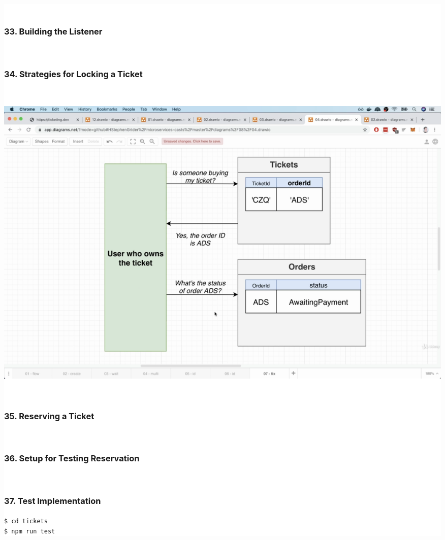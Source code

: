 <br/>

### 33. Building the Listener

<br/>

### 34. Strategies for Locking a Ticket

<br/>

![Application](/img/pic-19-04.png?raw=true)

<br/>

### 35. Reserving a Ticket

<br/>

### 36. Setup for Testing Reservation

<br/>

### 37. Test Implementation

    $ cd tickets
    $ npm run test
